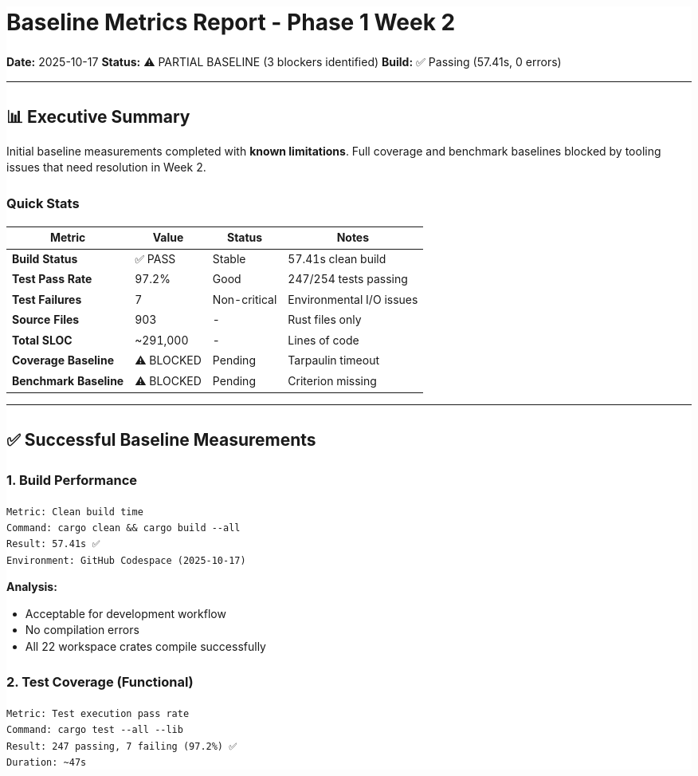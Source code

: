 # Baseline Metrics Report - Phase 1 Week 2
**Date:** 2025-10-17
**Status:** ⚠️ PARTIAL BASELINE (3 blockers identified)
**Build:** ✅ Passing (57.41s, 0 errors)

---

## 📊 Executive Summary

Initial baseline measurements completed with **known limitations**. Full coverage and benchmark baselines blocked by tooling issues that need resolution in Week 2.

### Quick Stats

| Metric | Value | Status | Notes |
|--------|-------|--------|-------|
| **Build Status** | ✅ PASS | Stable | 57.41s clean build |
| **Test Pass Rate** | 97.2% | Good | 247/254 tests passing |
| **Test Failures** | 7 | Non-critical | Environmental I/O issues |
| **Source Files** | 903 | - | Rust files only |
| **Total SLOC** | ~291,000 | - | Lines of code |
| **Coverage Baseline** | ⚠️ BLOCKED | Pending | Tarpaulin timeout |
| **Benchmark Baseline** | ⚠️ BLOCKED | Pending | Criterion missing |

---

## ✅ Successful Baseline Measurements

### 1. Build Performance
```
Metric: Clean build time
Command: cargo clean && cargo build --all
Result: 57.41s ✅
Environment: GitHub Codespace (2025-10-17)
```

**Analysis:**
- Acceptable for development workflow
- No compilation errors
- All 22 workspace crates compile successfully

### 2. Test Coverage (Functional)
```
Metric: Test execution pass rate
Command: cargo test --all --lib
Result: 247 passing, 7 failing (97.2%) ✅
Duration: ~47s
```
